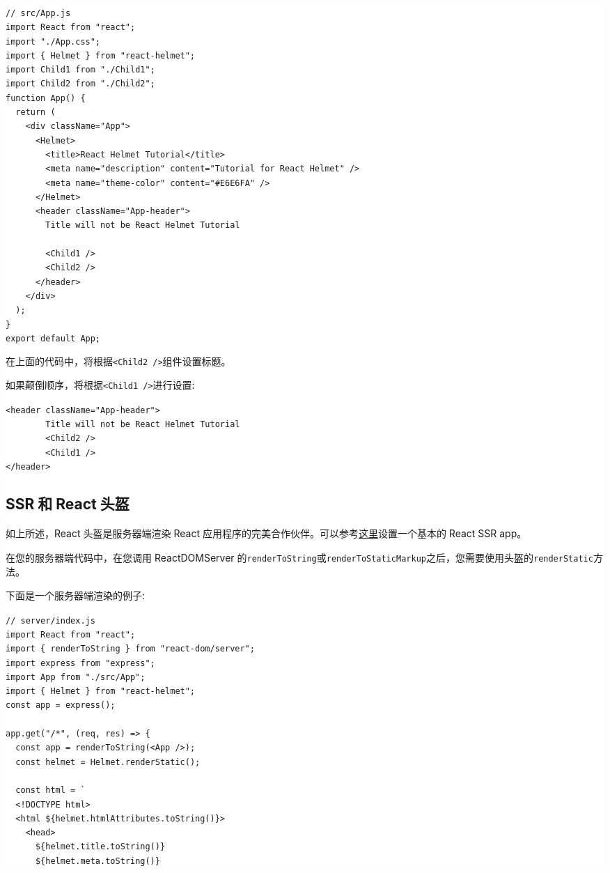 ```
// src/App.js
import React from "react";
import "./App.css";
import { Helmet } from "react-helmet";
import Child1 from "./Child1";
import Child2 from "./Child2";
function App() {
  return (
    <div className="App">
      <Helmet>
        <title>React Helmet Tutorial</title>
        <meta name="description" content="Tutorial for React Helmet" />
        <meta name="theme-color" content="#E6E6FA" />
      </Helmet>
      <header className="App-header">
        Title will not be React Helmet Tutorial 

        <Child1 />
        <Child2 />
      </header>
    </div>
  );
}
export default App;
```

在上面的代码中，将根据`<Child2 />`组件设置标题。

如果颠倒顺序，将根据`<Child1 />`进行设置:

```
<header className="App-header">
        Title will not be React Helmet Tutorial 
        <Child2 />
        <Child1 />
</header>
```

## SSR 和 React 头盔

如上所述，React 头盔是服务器端渲染 React 应用程序的完美合作伙伴。可以参考[这里](https://blog.logrocket.com/why-you-should-render-react-on-the-server-side-a50507163b79/)设置一个基本的 React SSR app。

在您的服务器端代码中，在您调用 ReactDOMServer 的`renderToString`或`renderToStaticMarkup`之后，您需要使用头盔的`renderStatic`方法。

下面是一个服务器端渲染的例子:

```
// server/index.js
import React from "react";
import { renderToString } from "react-dom/server";
import express from "express";
import App from "./src/App";
import { Helmet } from "react-helmet";
const app = express();  

app.get("/*", (req, res) => {
  const app = renderToString(<App />);
  const helmet = Helmet.renderStatic();

  const html = `
  <!DOCTYPE html>
  <html ${helmet.htmlAttributes.toString()}>
    <head>
      ${helmet.title.toString()}
      ${helmet.meta.toString()}
```